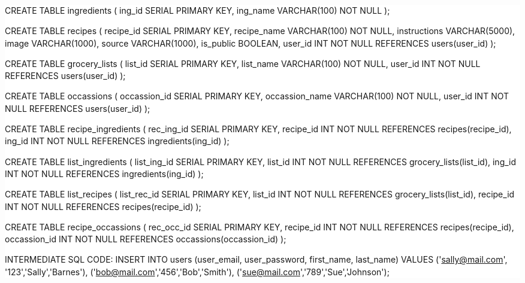 CREATE TABLE ingredients (
  ing_id SERIAL PRIMARY KEY,
  ing_name VARCHAR(100) NOT NULL
);

CREATE TABLE recipes (
  recipe_id SERIAL PRIMARY KEY,
  recipe_name VARCHAR(100) NOT NULL,
  instructions VARCHAR(5000),
  image VARCHAR(1000),
  source VARCHAR(1000),
  is_public BOOLEAN,
  user_id INT NOT NULL REFERENCES users(user_id)
);

CREATE TABLE grocery_lists (
  list_id SERIAL PRIMARY KEY,
  list_name VARCHAR(100) NOT NULL,
  user_id INT NOT NULL REFERENCES users(user_id)
);

CREATE TABLE occassions (
  occassion_id SERIAL PRIMARY KEY,
  occassion_name VARCHAR(100) NOT NULL,
  user_id INT NOT NULL REFERENCES users(user_id)
);

CREATE TABLE recipe_ingredients (
  rec_ing_id SERIAL PRIMARY KEY,
  recipe_id INT NOT NULL REFERENCES recipes(recipe_id),
  ing_id INT NOT NULL REFERENCES ingredients(ing_id)
);

CREATE TABLE list_ingredients (
  list_ing_id SERIAL PRIMARY KEY,
  list_id INT NOT NULL REFERENCES grocery_lists(list_id),
  ing_id INT NOT NULL REFERENCES ingredients(ing_id)
);

CREATE TABLE list_recipes (
  list_rec_id SERIAL PRIMARY KEY,
  list_id INT NOT NULL REFERENCES grocery_lists(list_id),
  recipe_id INT NOT NULL REFERENCES recipes(recipe_id)
);

CREATE TABLE recipe_occassions (
  rec_occ_id SERIAL PRIMARY KEY,
  recipe_id INT NOT NULL REFERENCES recipes(recipe_id),
  occassion_id INT NOT NULL REFERENCES occassions(occassion_id)
);

INTERMEDIATE SQL CODE:
INSERT INTO users (user_email, user_password, first_name, last_name)
VALUES ('sally@mail.com', '123','Sally','Barnes'),
('bob@mail.com','456','Bob','Smith'),
('sue@mail.com','789','Sue','Johnson');
